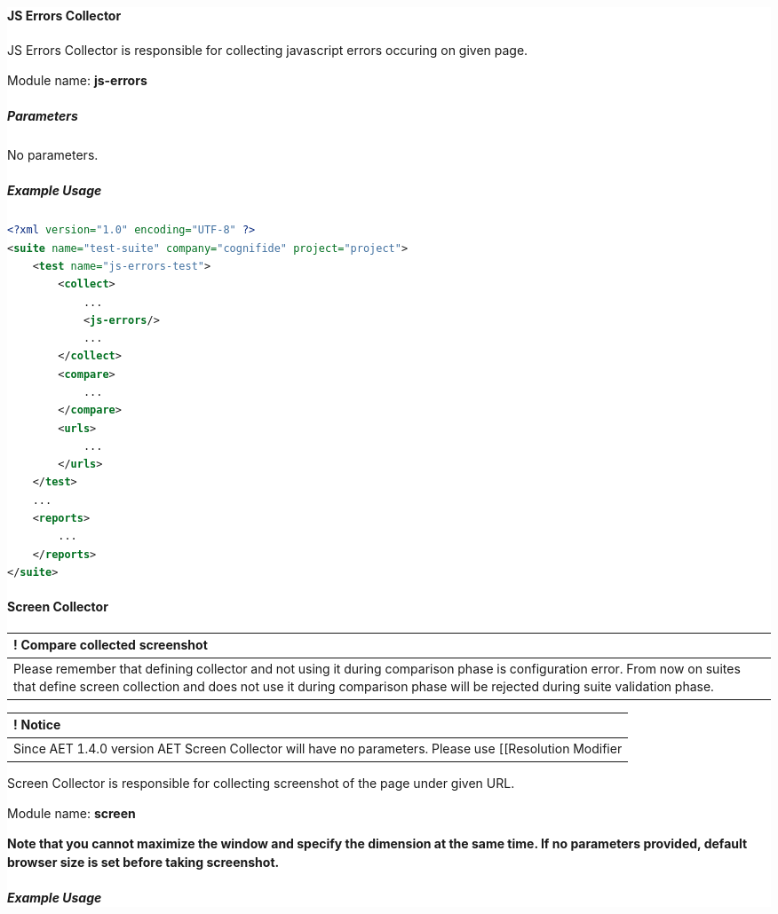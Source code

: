 
#### JS Errors Collector

JS Errors Collector is responsible for collecting javascript errors occuring on given page.

Module name: **js-errors**

##### Parameters

No parameters.

##### Example Usage

```xml
<?xml version="1.0" encoding="UTF-8" ?>
<suite name="test-suite" company="cognifide" project="project">
    <test name="js-errors-test">
        <collect>
            ...
            <js-errors/>
            ...
        </collect>
        <compare>
            ...
        </compare>
        <urls>
            ...
        </urls>
    </test>
    ...
    <reports>
        ...
    </reports>
</suite>
```


#### Screen Collector

| ! Compare collected screenshot |
|:------------------------------ |
| Please remember that defining collector and not using it during comparison phase is configuration error. From now on suites that define screen collection and does not use it during comparison phase will be rejected during suite validation phase. |

| ! Notice    |
| :---------- |
| Since AET 1.4.0 version AET Screen Collector will have no parameters. Please use [[Resolution Modifier|ResolutionModifier]] in order to perform browser resolution change. Using Screen collector without resolution change will not guarantee any specific screenshot resolution. |

Screen Collector is responsible for collecting screenshot of the page under given URL.

Module name: **screen**

**Note that you cannot maximize the window and specify the dimension at the same time. If no parameters provided, default browser size is set before taking screenshot.**

##### Example Usage
